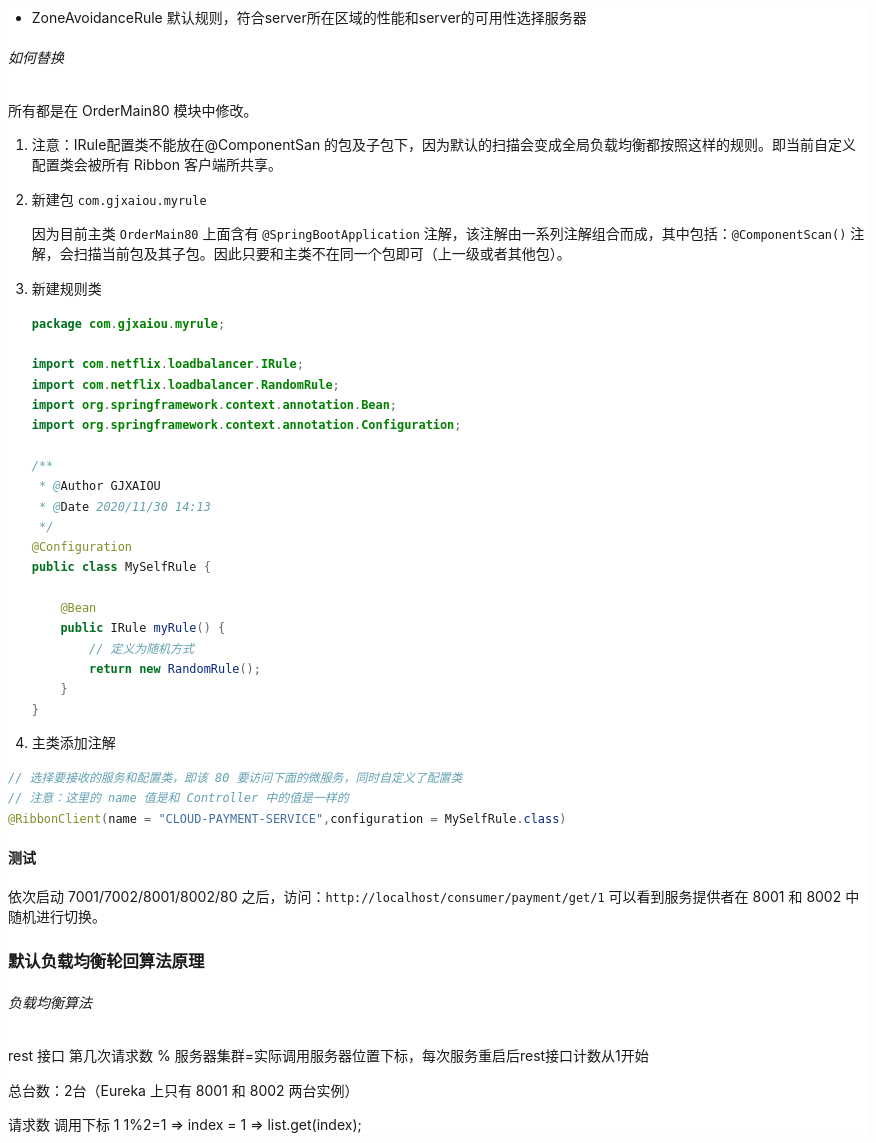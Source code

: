 - ZoneAvoidanceRule    默认规则，符合server所在区域的性能和server的可用性选择服务器

###### 如何替换

所有都是在 OrderMain80 模块中修改。

1. 注意：IRule配置类不能放在@ComponentSan 的包及子包下，因为默认的扫描会变成全局负载均衡都按照这样的规则。即当前自定义配置类会被所有 Ribbon 客户端所共享。

2. 新建包 `com.gjxaiou.myrule`

    因为目前主类 `OrderMain80` 上面含有 `@SpringBootApplication` 注解，该注解由一系列注解组合而成，其中包括：`@ComponentScan()` 注解，会扫描当前包及其子包。因此只要和主类不在同一个包即可（上一级或者其他包）。

3. 新建规则类 
    ```java
    package com.gjxaiou.myrule;
    
    import com.netflix.loadbalancer.IRule;
    import com.netflix.loadbalancer.RandomRule;
    import org.springframework.context.annotation.Bean;
    import org.springframework.context.annotation.Configuration;
    
    /**
     * @Author GJXAIOU
     * @Date 2020/11/30 14:13
     */
    @Configuration
    public class MySelfRule {
    
        @Bean
        public IRule myRule() {
            // 定义为随机方式
            return new RandomRule();
        }
    }
    ```

4. 主类添加注解
```java
// 选择要接收的服务和配置类，即该 80 要访问下面的微服务，同时自定义了配置类
// 注意：这里的 name 值是和 Controller 中的值是一样的
@RibbonClient(name = "CLOUD-PAYMENT-SERVICE",configuration = MySelfRule.class)
```
#### 测试

依次启动 7001/7002/8001/8002/80 之后，访问：`http://localhost/consumer/payment/get/1` 可以看到服务提供者在 8001 和 8002 中随机进行切换。



### 默认负载均衡轮回算法原理

###### 负载均衡算法
rest 接口 第几次请求数 % 服务器集群=实际调用服务器位置下标，每次服务重启后rest接口计数从1开始

总台数：2台（Eureka 上只有 8001 和 8002 两台实例）

请求数  调用下标
1       1%2=1       =>    index = 1     =>    list.get(index); 
